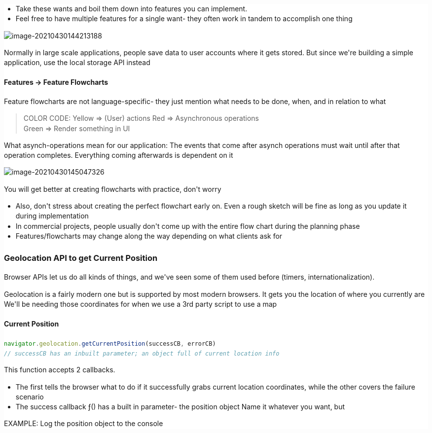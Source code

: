 - Take these wants and boil them down into features you can implement. 
- Feel free to have multiple features for a single want- they often work in tandem to accomplish one thing

![image-20210430144213188](C:\Users\jason\AppData\Roaming\Typora\typora-user-images-repo1\image-20210430144213188.png)

Normally in large scale applications, people save data to user accounts where it gets stored. But since we're building a simple application, use the local storage API instead

#### Features → Feature Flowcharts

Feature flowcharts are not language-specific- they just mention what needs to be done, when, and in relation to what

> COLOR CODE:
> Yellow => (User) actions						Red => Asynchronous operations	
> Green => Render something in UI

What asynch-operations mean for our application:
The events that come after asynch operations must wait until after that operation completes. Everything coming afterwards is dependent on it

![image-20210430145047326](C:\Users\jason\AppData\Roaming\Typora\typora-user-images-repo1\image-20210430145047326.png)

You will get better at creating flowcharts with practice, don't worry

- Also, don't stress about creating the perfect flowchart early on. 
  Even a rough sketch will be fine as long as you update it during implementation
- In commercial projects, people usually don't come up with the entire flow chart during the planning phase
- Features/flowcharts may change along the way depending on what clients ask for

### Geolocation API to get Current Position

Browser APIs let us do all kinds of things, and we've seen some of them used before (timers, internationalization). 

Geolocation is a fairly modern one but is supported by most modern browsers. 
It gets you the location of where you currently are
We'll be needing those coordinates for when we use a 3rd party script to use a map

#### Current Position

```js
navigator.geolocation.getCurrentPosition(successCB, errorCB)
// successCB has an inbuilt parameter; an object full of current location info
```

This function accepts 2 callbacks. 

- The first tells the browser what to do if it successfully grabs current location coordinates, while the other covers the failure scenario
- The success callback ƒ() has a built in parameter- the position object
  Name it whatever you want, but

EXAMPLE: Log the position object to the console
